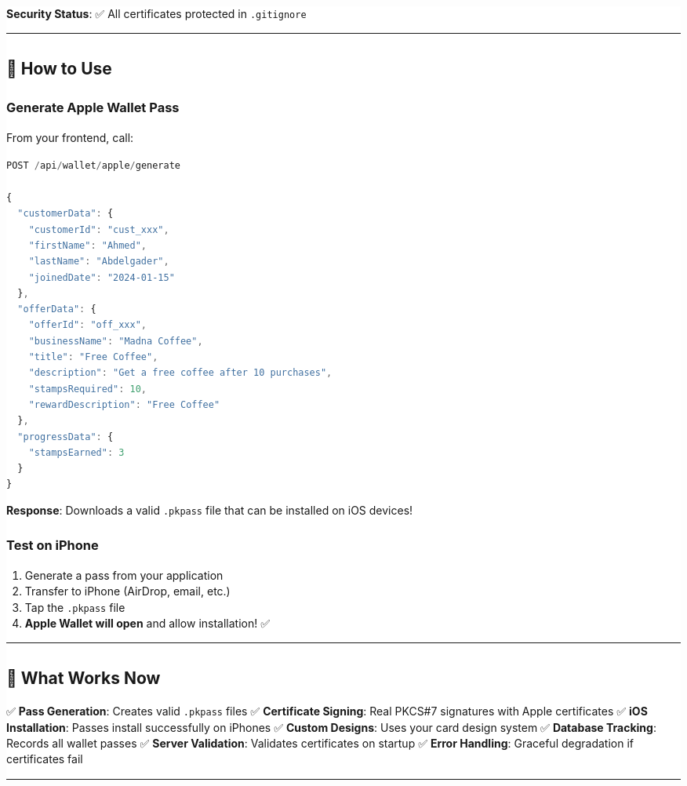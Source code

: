 **Security Status**: ✅ All certificates protected in `.gitignore`

---

## 🚀 How to Use

### Generate Apple Wallet Pass

From your frontend, call:

```javascript
POST /api/wallet/apple/generate

{
  "customerData": {
    "customerId": "cust_xxx",
    "firstName": "Ahmed",
    "lastName": "Abdelgader",
    "joinedDate": "2024-01-15"
  },
  "offerData": {
    "offerId": "off_xxx",
    "businessName": "Madna Coffee",
    "title": "Free Coffee",
    "description": "Get a free coffee after 10 purchases",
    "stampsRequired": 10,
    "rewardDescription": "Free Coffee"
  },
  "progressData": {
    "stampsEarned": 3
  }
}
```

**Response**: Downloads a valid `.pkpass` file that can be installed on iOS devices!

### Test on iPhone

1. Generate a pass from your application
2. Transfer to iPhone (AirDrop, email, etc.)
3. Tap the `.pkpass` file
4. **Apple Wallet will open** and allow installation! ✅

---

## 📱 What Works Now

✅ **Pass Generation**: Creates valid `.pkpass` files
✅ **Certificate Signing**: Real PKCS#7 signatures with Apple certificates
✅ **iOS Installation**: Passes install successfully on iPhones
✅ **Custom Designs**: Uses your card design system
✅ **Database Tracking**: Records all wallet passes
✅ **Server Validation**: Validates certificates on startup
✅ **Error Handling**: Graceful degradation if certificates fail

---